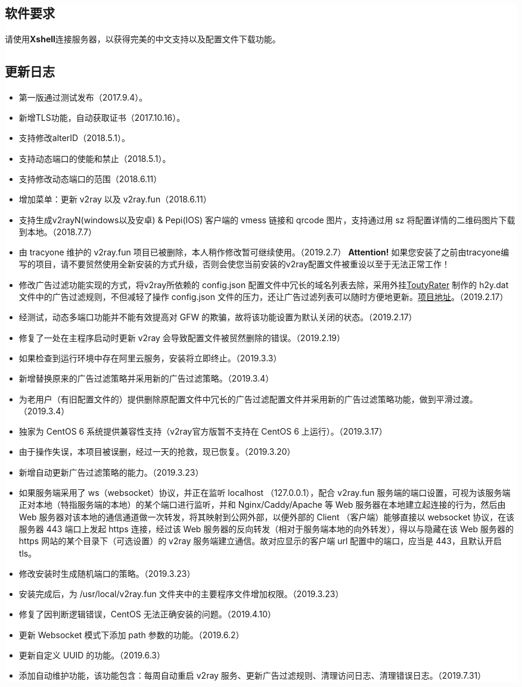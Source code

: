 ## 软件要求

请使用**Xshell**连接服务器，以获得完美的中文支持以及配置文件下载功能。

## 更新日志

- 第一版通过测试发布（2017.9.4）。

- 新增TLS功能，自动获取证书（2017.10.16）。

- 支持修改alterID（2018.5.1）。

- 支持动态端口的使能和禁止（2018.5.1）。

- 支持修改动态端口的范围（2018.6.11）

- 增加菜单：更新 v2ray 以及 v2ray.fun（2018.6.11）

- 支持生成v2rayN(windows以及安卓) & Pepi(IOS) 客户端的 vmess 链接和 qrcode 图片，支持通过用 sz 将配置详情的二维码图片下载到本地。（2018.7.7）

- 由 tracyone 维护的 v2ray.fun 项目已被删除，本人稍作修改暂可继续使用。（2019.2.7）
<b>Attention!</b>
如果您安装了之前由tracyone编写的项目，请不要贸然使用全新安装的方式升级，否则会使您当前安装的v2ray配置文件被重设以至于无法正常工作！

- 修改广告过滤功能实现的方式，将v2ray所依赖的 config.json 配置文件中冗长的域名列表去除，采用外挂[ToutyRater](https://github.com/ToutyRater) 制作的 h2y.dat 文件中的广告过滤规则，不但减轻了操作 config.json 文件的压力，还让广告过滤列表可以随时方便地更新。[项目地址](https://github.com/ToutyRater/V2Ray-SiteDAT)。（2019.2.17）

- 经测试，动态多端口功能并不能有效提高对 GFW 的欺骗，故将该功能设置为默认关闭的状态。（2019.2.17）

- 修复了一处在主程序启动时更新 v2ray 会导致配置文件被贸然删除的错误。（2019.2.19）

- 如果检查到运行环境中存在阿里云服务，安装将立即终止。（2019.3.3）

- 新增替换原来的广告过滤策略并采用新的广告过滤策略。（2019.3.4）

- 为老用户（有旧配置文件的）提供删除原配置文件中冗长的广告过滤配置文件并采用新的广告过滤策略功能，做到平滑过渡。（2019.3.4）

- 独家为 CentOS 6 系统提供兼容性支持（v2ray官方版暂不支持在 CentOS 6 上运行）。（2019.3.17）

- 由于操作失误，本项目被误删，经过一天的抢救，现已恢复。（2019.3.20）

- 新增自动更新广告过滤策略的能力。（2019.3.23）

- 如果服务端采用了 ws（websocket）协议，并正在监听 localhost （127.0.0.1），配合 v2ray.fun 服务端的端口设置，可视为该服务端正对本地（特指服务端的本地）的某个端口进行监听，并和 Nginx/Caddy/Apache 等 Web 服务器在本地建立起连接的行为，然后由 Web 服务器对该本地的通信通道做一次转发，将其映射到公网外部，以便外部的 Client （客户端）能够直接以 websocket 协议，在该服务器 443 端口上发起 https 连接，经过该 Web 服务器的反向转发（相对于服务端本地的向外转发），得以与隐藏在该 Web 服务器的 https 网站的某个目录下（可选设置）的 v2ray 服务端建立通信。故对应显示的客户端 url 配置中的端口，应当是 443，且默认开启 tls。

- 修改安装时生成随机端口的策略。（2019.3.23）

- 安装完成后，为 /usr/local/v2ray.fun 文件夹中的主要程序文件增加权限。（2019.3.23）

- 修复了因判断逻辑错误，CentOS 无法正确安装的问题。（2019.4.10）

- 更新 Websocket 模式下添加 path 参数的功能。（2019.6.2）

- 更新自定义 UUID 的功能。（2019.6.3）

- 添加自动维护功能，该功能包含：每周自动重启 v2ray 服务、更新广告过滤规则、清理访问日志、清理错误日志。（2019.7.31）
